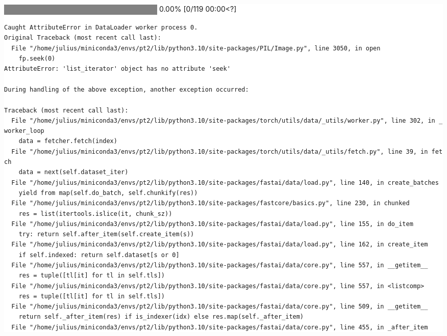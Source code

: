 

<style>
    /* Turns off some styling */
    progress {
        /* gets rid of default border in Firefox and Opera. */
        border: none;
        /* Needs to be in here for Safari polyfill so background images work as expected. */
        background-size: auto;
    }
    progress:not([value]), progress:not([value])::-webkit-progress-bar {
        background: repeating-linear-gradient(45deg, #7e7e7e, #7e7e7e 10px, #5c5c5c 10px, #5c5c5c 20px);
    }
    .progress-bar-interrupted, .progress-bar-interrupted::-webkit-progress-bar {
        background: #F44336;
    }
</style>





<div>
  <progress value='0' class='' max='119' style='width:300px; height:20px; vertical-align: middle;'></progress>
  0.00% [0/119 00:00&lt;?]
</div>



    Caught AttributeError in DataLoader worker process 0.
    Original Traceback (most recent call last):
      File "/home/julius/miniconda3/envs/pt2/lib/python3.10/site-packages/PIL/Image.py", line 3050, in open
        fp.seek(0)
    AttributeError: 'list_iterator' object has no attribute 'seek'
    
    During handling of the above exception, another exception occurred:
    
    Traceback (most recent call last):
      File "/home/julius/miniconda3/envs/pt2/lib/python3.10/site-packages/torch/utils/data/_utils/worker.py", line 302, in _worker_loop
        data = fetcher.fetch(index)
      File "/home/julius/miniconda3/envs/pt2/lib/python3.10/site-packages/torch/utils/data/_utils/fetch.py", line 39, in fetch
        data = next(self.dataset_iter)
      File "/home/julius/miniconda3/envs/pt2/lib/python3.10/site-packages/fastai/data/load.py", line 140, in create_batches
        yield from map(self.do_batch, self.chunkify(res))
      File "/home/julius/miniconda3/envs/pt2/lib/python3.10/site-packages/fastcore/basics.py", line 230, in chunked
        res = list(itertools.islice(it, chunk_sz))
      File "/home/julius/miniconda3/envs/pt2/lib/python3.10/site-packages/fastai/data/load.py", line 155, in do_item
        try: return self.after_item(self.create_item(s))
      File "/home/julius/miniconda3/envs/pt2/lib/python3.10/site-packages/fastai/data/load.py", line 162, in create_item
        if self.indexed: return self.dataset[s or 0]
      File "/home/julius/miniconda3/envs/pt2/lib/python3.10/site-packages/fastai/data/core.py", line 557, in __getitem__
        res = tuple([tl[it] for tl in self.tls])
      File "/home/julius/miniconda3/envs/pt2/lib/python3.10/site-packages/fastai/data/core.py", line 557, in <listcomp>
        res = tuple([tl[it] for tl in self.tls])
      File "/home/julius/miniconda3/envs/pt2/lib/python3.10/site-packages/fastai/data/core.py", line 509, in __getitem__
        return self._after_item(res) if is_indexer(idx) else res.map(self._after_item)
      File "/home/julius/miniconda3/envs/pt2/lib/python3.10/site-packages/fastai/data/core.py", line 455, in _after_item
